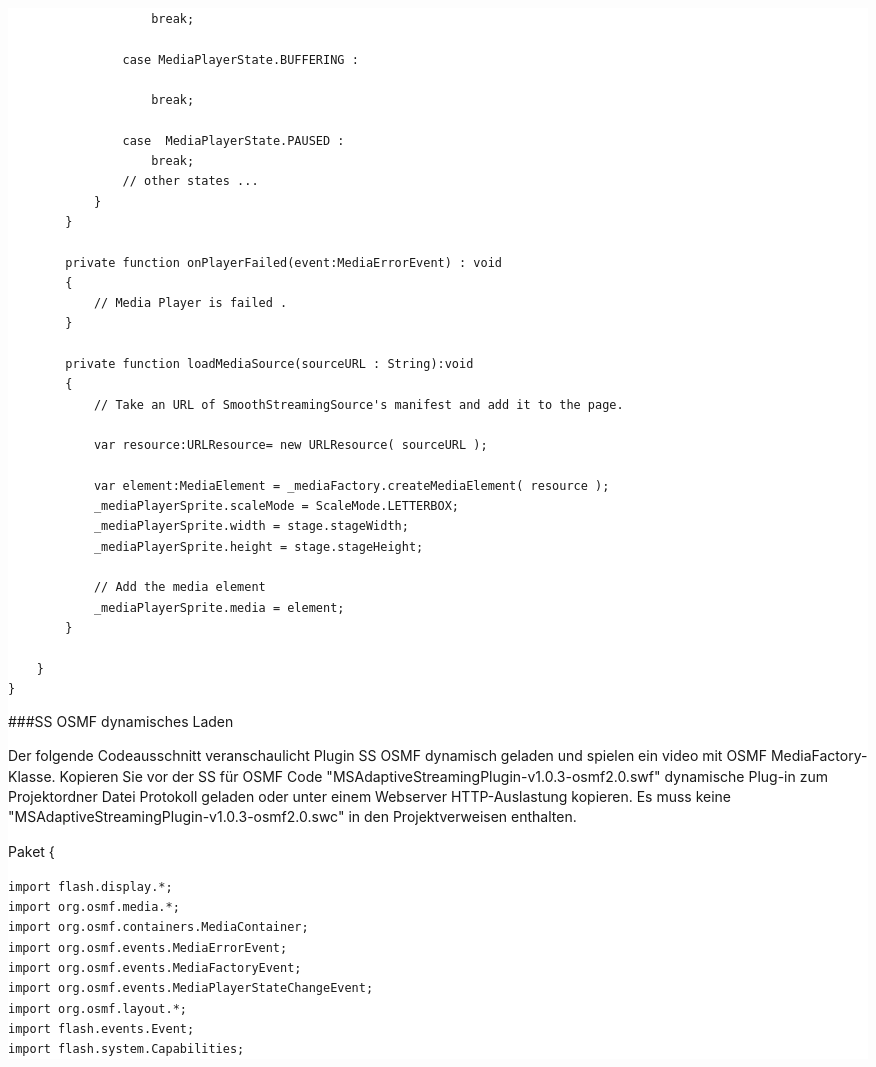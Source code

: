 ```
                    break;
                
                case MediaPlayerState.BUFFERING :
                    
                    break;
                
                case  MediaPlayerState.PAUSED :
                    break;      
                // other states ...          
            }
        }
        
        private function onPlayerFailed(event:MediaErrorEvent) : void
        {
            // Media Player is failed .           
        }
        
        private function loadMediaSource(sourceURL : String):void 
        {
            // Take an URL of SmoothStreamingSource's manifest and add it to the page.
            
            var resource:URLResource= new URLResource( sourceURL );
            
            var element:MediaElement = _mediaFactory.createMediaElement( resource );
            _mediaPlayerSprite.scaleMode = ScaleMode.LETTERBOX;
            _mediaPlayerSprite.width = stage.stageWidth;
            _mediaPlayerSprite.height = stage.stageHeight;
            
            // Add the media element
            _mediaPlayerSprite.media = element;
        }     
        
    }
}
```


###<a name="ss-for-osmf-dynamic-loading"></a>SS OSMF dynamisches Laden

Der folgende Codeausschnitt veranschaulicht Plugin SS OSMF dynamisch geladen und spielen ein video mit OSMF MediaFactory-Klasse. Kopieren Sie vor der SS für OSMF Code "MSAdaptiveStreamingPlugin-v1.0.3-osmf2.0.swf" dynamische Plug-in zum Projektordner Datei Protokoll geladen oder unter einem Webserver HTTP-Auslastung kopieren. Es muss keine "MSAdaptiveStreamingPlugin-v1.0.3-osmf2.0.swc" in den Projektverweisen enthalten.

 
Paket {
    
    import flash.display.*;
    import org.osmf.media.*;
    import org.osmf.containers.MediaContainer;
    import org.osmf.events.MediaErrorEvent;
    import org.osmf.events.MediaFactoryEvent;
    import org.osmf.events.MediaPlayerStateChangeEvent;
    import org.osmf.layout.*;
    import flash.events.Event;
    import flash.system.Capabilities;
